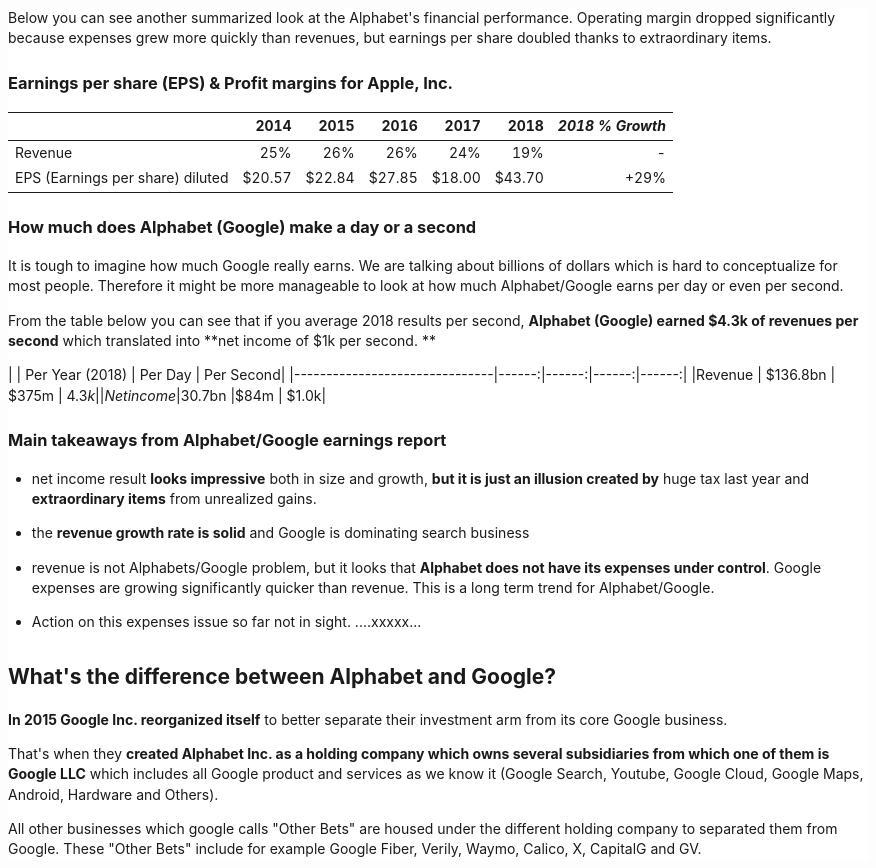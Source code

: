 Below you can see another summarized look at the Alphabet's financial performance. Operating margin dropped significantly because expenses grew more quickly than revenues, but earnings per share doubled thanks to extraordinary items.

### Earnings per share (EPS) & Profit margins for Apple, Inc.

|                               | 2014     | 2015     | 2016     | 2017    | 2018     | *2018 % Growth*|
|-------------------------------|------:|------:|------:|------:|------:|------:|
|Revenue                 |   25%   |  26%       | 26%  | 24%    | 19%    | -    | 
|EPS (Earnings per share) diluted|      $20.57    |  $22.84     |$27.85 | $18.00    | $43.70    | +29% | 

### How much does Alphabet (Google) make a day or a second
It is tough to imagine how much Google really earns. We are talking about billions of dollars which is hard to conceptualize for most people. Therefore it might be more manageable to look at how much Alphabet/Google earns per day or even per second. 

From the table below you can see that if you average 2018 results per second, **Alphabet (Google) earned $4.3k of revenues per second** which translated into **net income of $1k per second. **

|        | Per Year (2018)     | Per Day     |  Per Second|
|-------------------------------|------:|------:|------:|------:|
|Revenue            | $136.8bn  | $375m  | $4.3k    |
|Net income        |$30.7bn    |$84m    | $1.0k|


### Main takeaways from Alphabet/Google earnings report

- net income result **looks impressive** both in size and growth, **but it is just an illusion created by** huge tax last year and **extraordinary items** from unrealized gains.

- the **revenue growth rate is solid** and Google is dominating search business

- revenue is not Alphabets/Google problem, but it looks that **Alphabet does not have its expenses under control**. Google expenses are growing significantly quicker than revenue. This is a long term trend for Alphabet/Google.

- Action on this expenses issue so far not in sight.   ....xxxxx...

## What's the difference between Alphabet and Google? 

**In 2015 Google Inc. reorganized itself** to better separate their investment arm from its core Google business.

That's when they **created Alphabet Inc. as a holding company which owns several subsidiaries from which one of them is Google LLC** which includes all Google product and services as we know it (Google Search, Youtube, Google Cloud, Google Maps, Android, Hardware and Others). 

All other businesses which google calls "Other Bets" are housed under the different holding company to separated them from Google. These "Other Bets" include for example Google Fiber, Verily, Waymo, Calico, X, CapitalG and GV. 
